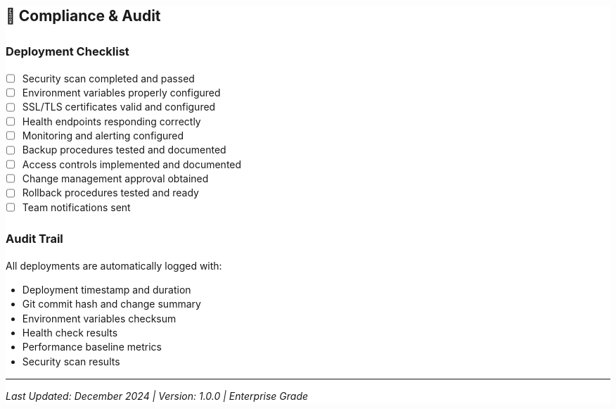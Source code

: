## 📝 Compliance & Audit

### Deployment Checklist
- [ ] Security scan completed and passed
- [ ] Environment variables properly configured
- [ ] SSL/TLS certificates valid and configured
- [ ] Health endpoints responding correctly
- [ ] Monitoring and alerting configured
- [ ] Backup procedures tested and documented
- [ ] Access controls implemented and documented
- [ ] Change management approval obtained
- [ ] Rollback procedures tested and ready
- [ ] Team notifications sent

### Audit Trail
All deployments are automatically logged with:
- Deployment timestamp and duration
- Git commit hash and change summary
- Environment variables checksum
- Health check results
- Performance baseline metrics
- Security scan results

---

*Last Updated: December 2024 | Version: 1.0.0 | Enterprise Grade* 